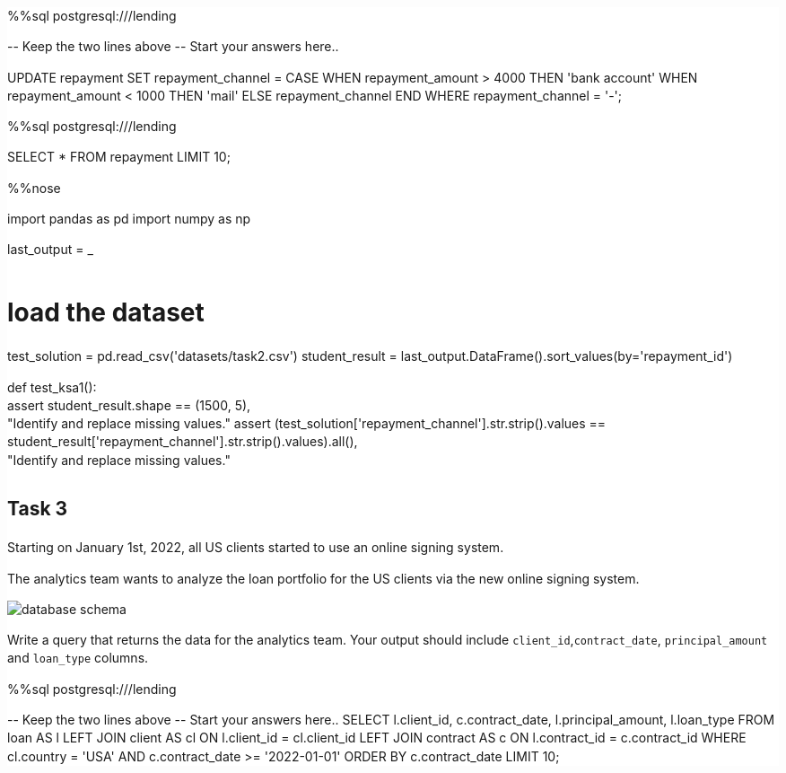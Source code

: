 %%sql 
postgresql:///lending

-- Keep the two lines above
-- Start your answers here..

UPDATE repayment
SET repayment_channel = CASE
    WHEN repayment_amount > 4000 THEN 'bank account'
    WHEN repayment_amount < 1000 THEN 'mail'
    ELSE repayment_channel
END
WHERE repayment_channel = '-';


%%sql 
postgresql:///lending

SELECT *
FROM repayment
LIMIT 10;

%%nose

import pandas as pd
import numpy as np

last_output = _

# load the dataset
test_solution = pd.read_csv('datasets/task2.csv')
student_result = last_output.DataFrame().sort_values(by='repayment_id')

def test_ksa1():  
    assert student_result.shape == (1500, 5), \
    "Identify and replace missing values."
    assert (test_solution['repayment_channel'].str.strip().values == student_result['repayment_channel'].str.strip().values).all(), \
    "Identify and replace missing values."

## Task 3
<p>Starting on January 1st, 2022, all US clients started to use an online signing system.</p>
<p>The analytics team wants to analyze the loan portfolio for the US clients via the new online signing system.</p>
<p><img src="https://assets.datacamp.com/production/project_1748/img/lending_schema.png" alt="database schema"></p>
<p>Write a query that returns the data for the analytics team. Your output should include <code>client_id</code>,<code>contract_date</code>, <code>principal_amount</code> and <code>loan_type</code> columns.</p>

%%sql 
postgresql:///lending

-- Keep the two lines above
-- Start your answers here..
SELECT l.client_id, c.contract_date, l.principal_amount, l.loan_type
FROM loan AS l
LEFT JOIN client AS cl ON l.client_id = cl.client_id
LEFT JOIN contract AS c ON l.contract_id = c.contract_id
WHERE cl.country = 'USA'
AND c.contract_date >= '2022-01-01'
ORDER BY c.contract_date
LIMIT 10;
